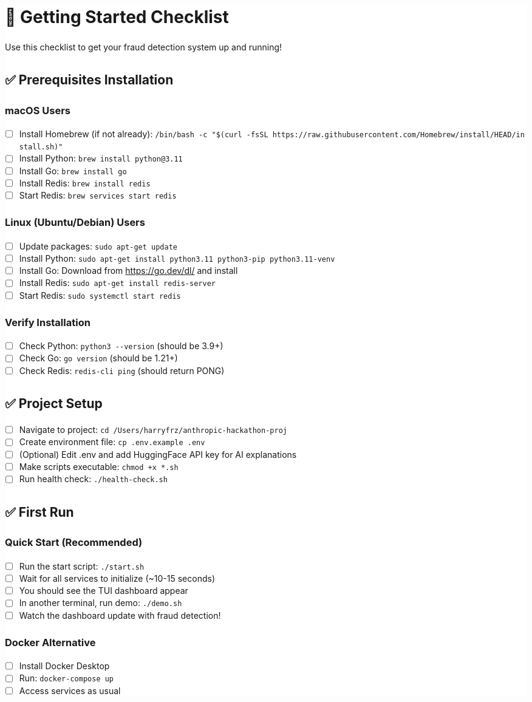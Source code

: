 # 🚀 Getting Started Checklist

Use this checklist to get your fraud detection system up and running!

## ✅ Prerequisites Installation

### macOS Users
- [ ] Install Homebrew (if not already): `/bin/bash -c "$(curl -fsSL https://raw.githubusercontent.com/Homebrew/install/HEAD/install.sh)"`
- [ ] Install Python: `brew install python@3.11`
- [ ] Install Go: `brew install go`
- [ ] Install Redis: `brew install redis`
- [ ] Start Redis: `brew services start redis`

### Linux (Ubuntu/Debian) Users
- [ ] Update packages: `sudo apt-get update`
- [ ] Install Python: `sudo apt-get install python3.11 python3-pip python3.11-venv`
- [ ] Install Go: Download from https://go.dev/dl/ and install
- [ ] Install Redis: `sudo apt-get install redis-server`
- [ ] Start Redis: `sudo systemctl start redis`

### Verify Installation
- [ ] Check Python: `python3 --version` (should be 3.9+)
- [ ] Check Go: `go version` (should be 1.21+)
- [ ] Check Redis: `redis-cli ping` (should return PONG)

## ✅ Project Setup

- [ ] Navigate to project: `cd /Users/harryfrz/anthropic-hackathon-proj`
- [ ] Create environment file: `cp .env.example .env`
- [ ] (Optional) Edit .env and add HuggingFace API key for AI explanations
- [ ] Make scripts executable: `chmod +x *.sh`
- [ ] Run health check: `./health-check.sh`

## ✅ First Run

### Quick Start (Recommended)
- [ ] Run the start script: `./start.sh`
- [ ] Wait for all services to initialize (~10-15 seconds)
- [ ] You should see the TUI dashboard appear
- [ ] In another terminal, run demo: `./demo.sh`
- [ ] Watch the dashboard update with fraud detection!

### Docker Alternative
- [ ] Install Docker Desktop
- [ ] Run: `docker-compose up`
- [ ] Access services as usual
